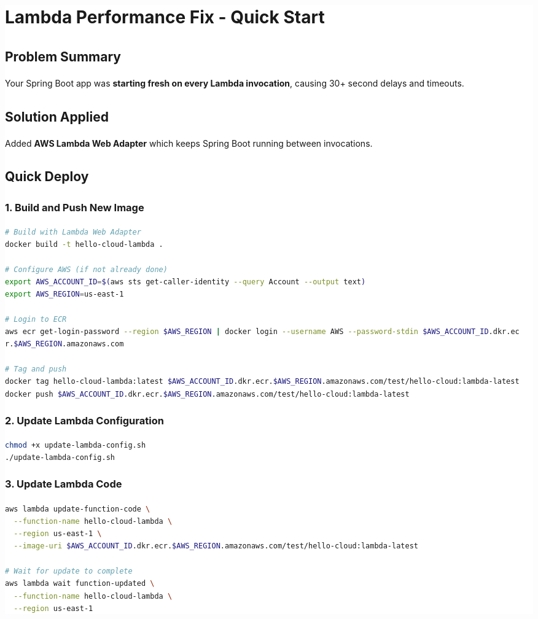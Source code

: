 # Lambda Performance Fix - Quick Start

## Problem Summary
Your Spring Boot app was **starting fresh on every Lambda invocation**, causing 30+ second delays and timeouts.

## Solution Applied
Added **AWS Lambda Web Adapter** which keeps Spring Boot running between invocations.

## Quick Deploy

### 1. Build and Push New Image
```bash
# Build with Lambda Web Adapter
docker build -t hello-cloud-lambda .

# Configure AWS (if not already done)
export AWS_ACCOUNT_ID=$(aws sts get-caller-identity --query Account --output text)
export AWS_REGION=us-east-1

# Login to ECR
aws ecr get-login-password --region $AWS_REGION | docker login --username AWS --password-stdin $AWS_ACCOUNT_ID.dkr.ecr.$AWS_REGION.amazonaws.com

# Tag and push
docker tag hello-cloud-lambda:latest $AWS_ACCOUNT_ID.dkr.ecr.$AWS_REGION.amazonaws.com/test/hello-cloud:lambda-latest
docker push $AWS_ACCOUNT_ID.dkr.ecr.$AWS_REGION.amazonaws.com/test/hello-cloud:lambda-latest
```

### 2. Update Lambda Configuration
```bash
chmod +x update-lambda-config.sh
./update-lambda-config.sh
```

### 3. Update Lambda Code
```bash
aws lambda update-function-code \
  --function-name hello-cloud-lambda \
  --region us-east-1 \
  --image-uri $AWS_ACCOUNT_ID.dkr.ecr.$AWS_REGION.amazonaws.com/test/hello-cloud:lambda-latest

# Wait for update to complete
aws lambda wait function-updated \
  --function-name hello-cloud-lambda \
  --region us-east-1
```
